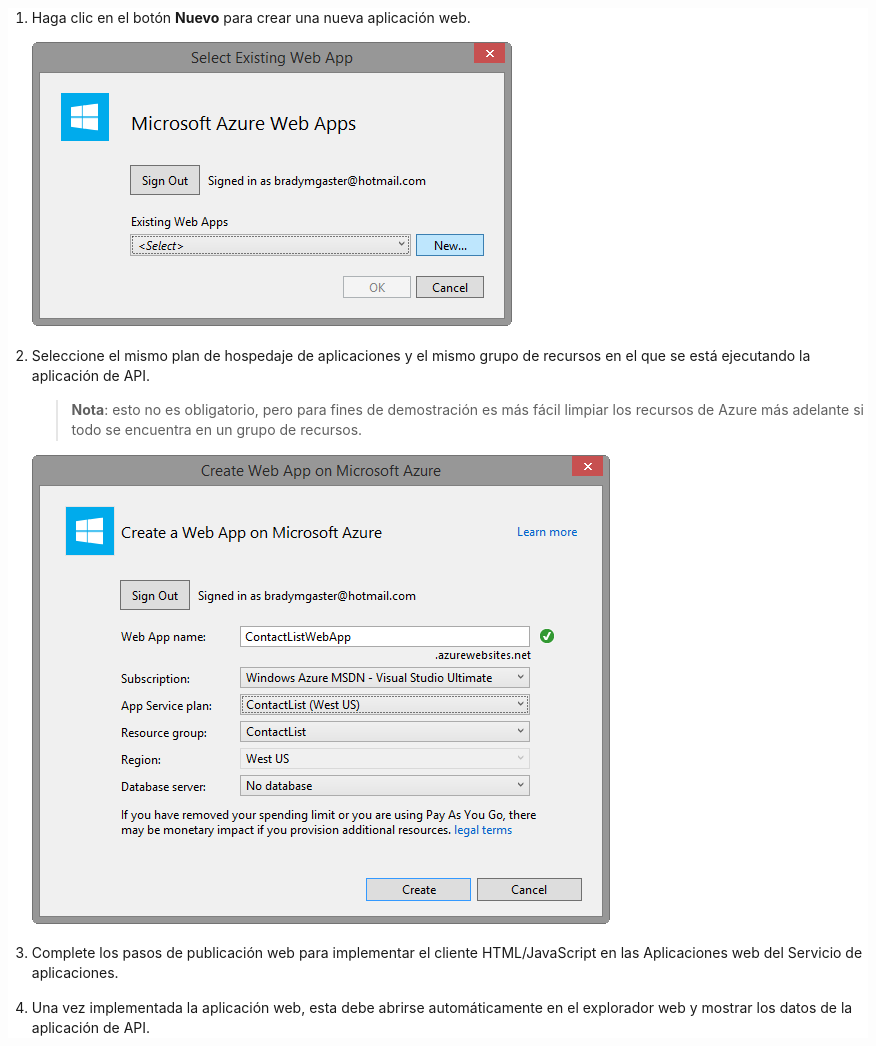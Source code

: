 1. Haga clic en el botón **Nuevo** para crear una nueva aplicación web.

	![apiapp.json y metadatos en el Explorador de soluciones](./media/app-service-api-javascript-client/15-new-web-app.png)

1. Seleccione el mismo plan de hospedaje de aplicaciones y el mismo grupo de recursos en el que se está ejecutando la aplicación de API.

	> **Nota**: esto no es obligatorio, pero para fines de demostración es más fácil limpiar los recursos de Azure más adelante si todo se encuentra en un grupo de recursos.

	![apiapp.json y metadatos en el Explorador de soluciones](./media/app-service-api-javascript-client/16-new-web-app-creation-dialog.png)

1. Complete los pasos de publicación web para implementar el cliente HTML/JavaScript en las Aplicaciones web del Servicio de aplicaciones.
1. Una vez implementada la aplicación web, esta debe abrirse automáticamente en el explorador web y mostrar los datos de la aplicación de API. 
